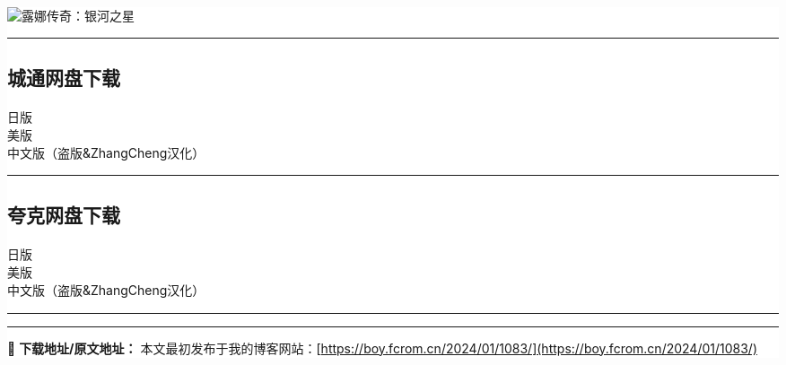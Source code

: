 <img loading="lazy" decoding="async" width="240" height="160" data-id="46177" src="https://boy.fcrom.cn/wp-content/uploads/2024/01/1db22-%E9%9C%B2%E5%A8%9C%E4%BC%A0%E5%A5%87-%E7%B9%81-%E7%9B%97%E7%89%88-ZhangCheng-20_new.png" title="&#38706;&#23068;&#20256;&#22855;&#65306;&#38134;&#27827;&#20043;&#26143;" alt="露娜传奇：银河之星"></figure></figure><div><div> <hr><h2>&#22478;&#36890;&#32593;&#30424;&#19979;&#36733;</h2> <div> <div>&#26085;&#29256;</div> <div>&#32654;&#29256;</div> <div>&#20013;&#25991;&#29256;&#65288;&#30423;&#29256;&amp;ZhangCheng&#27721;&#21270;&#65289;</div> </div> </div></div> <hr><h2>&#22840;&#20811;&#32593;&#30424;&#19979;&#36733;</h2> <div> <div>&#26085;&#29256;</div> <div>&#32654;&#29256;</div> <div>&#20013;&#25991;&#29256;&#65288;&#30423;&#29256;&amp;ZhangCheng&#27721;&#21270;&#65289;</div> </div> <hr>

---
📖 **下载地址/原文地址：** 本文最初发布于我的博客网站：[https://boy.fcrom.cn/2024/01/1083/](https://boy.fcrom.cn/2024/01/1083/)
